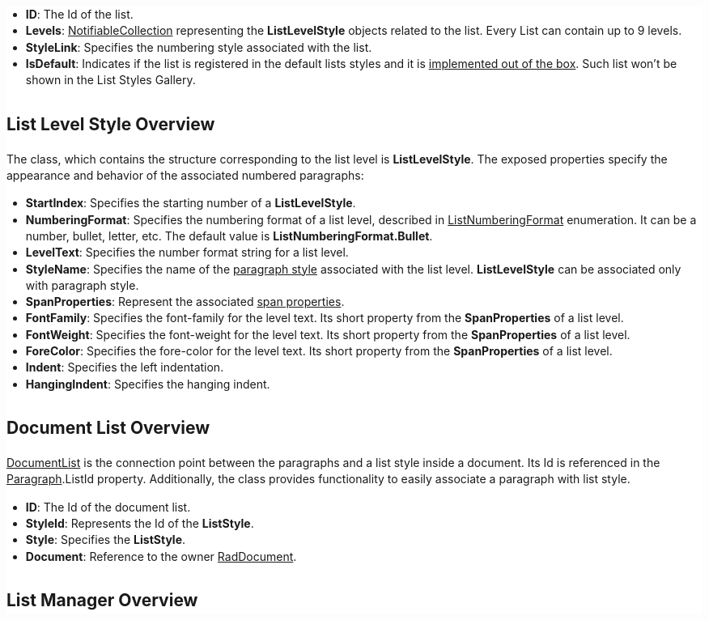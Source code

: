 * **ID**: The Id of the list.
* **Levels**: [NotifiableCollection](https://docs.telerik.com/devtools/wpf/api/telerik.windows.documents.utils.notifiablecollection-1) representing the **ListLevelStyle** objects related to the list. Every List can contain up to 9 levels.
* **StyleLink**: Specifies the numbering style associated with the list.
* **IsDefault**: Indicates if the list is registered in the default lists styles and it is [implemented out of the box](#predefined-lists-in-radrichtextbox). Such list won’t be shown in the List Styles Gallery.


## List Level Style Overview

The class, which contains the structure corresponding to the list level is **ListLevelStyle**. The exposed properties specify the appearance and behavior of the associated numbered paragraphs:

* **StartIndex**: Specifies the starting number of a **ListLevelStyle**.
* **NumberingFormat**: Specifies the numbering format of a list level, described in [ListNumberingFormat](https://docs.telerik.com/devtools/wpf/api/telerik.windows.documents.lists.listnumberingformat) enumeration. It can be a number, bullet, letter, etc. The default value is **ListNumberingFormat.Bullet**.
* **LevelText**: Specifies the number format string for a list level.
* **StyleName**: Specifies the name of the [paragraph style](http://localhost/devtools/wpf/controls/radrichtextbox/features/styles/styles#paragraph-style) associated with the list level. **ListLevelStyle** can be associated only with paragraph style.
* **SpanProperties**: Represent the associated [span properties](https://docs.telerik.com/devtools/wpf/api/telerik.windows.documents.model.span).
* **FontFamily**: Specifies the font-family for the level text. Its short property from the **SpanProperties** of a list level.
* **FontWeight**: Specifies the font-weight for the level text. Its short property from the **SpanProperties** of a list level.
* **ForeColor**: Specifies the fore-color for the level text. Its short property from the **SpanProperties** of a list level.
* **Indent**: Specifies the left indentation.
* **HangingIndent**: Specifies the hanging indent.


## Document List Overview

[DocumentList](https://docs.telerik.com/devtools/wpf/api/telerik.windows.documents.lists.documentlist) is the connection point between the paragraphs and a list style inside a document. Its Id is referenced in the [Paragraph](https://docs.telerik.com/devtools/wpf/api/telerik.windows.documents.model.paragraph).ListId property. Additionally, the class provides functionality to easily associate a paragraph with list style.

* **ID**: The Id of the document list.
* **StyleId**: Represents the Id of the **ListStyle**.
* **Style**: Specifies the **ListStyle**.
* **Document**: Reference to the owner [RadDocument](https://docs.telerik.com/devtools/wpf/api/telerik.windows.documents.model.raddocument).


## List Manager Overview
